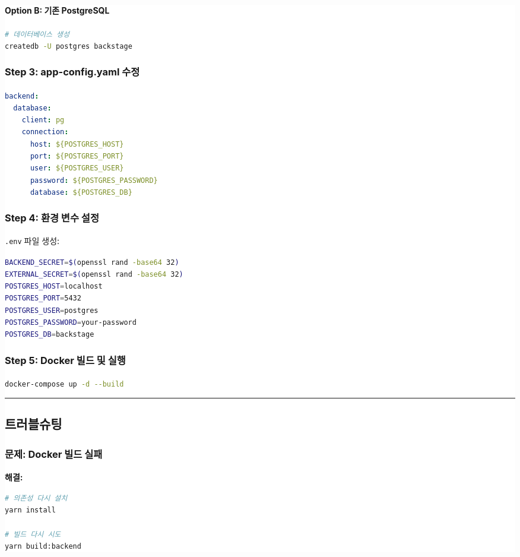 #### Option B: 기존 PostgreSQL

```bash
# 데이터베이스 생성
createdb -U postgres backstage
```

### Step 3: app-config.yaml 수정

```yaml
backend:
  database:
    client: pg
    connection:
      host: ${POSTGRES_HOST}
      port: ${POSTGRES_PORT}
      user: ${POSTGRES_USER}
      password: ${POSTGRES_PASSWORD}
      database: ${POSTGRES_DB}
```

### Step 4: 환경 변수 설정

`.env` 파일 생성:

```bash
BACKEND_SECRET=$(openssl rand -base64 32)
EXTERNAL_SECRET=$(openssl rand -base64 32)
POSTGRES_HOST=localhost
POSTGRES_PORT=5432
POSTGRES_USER=postgres
POSTGRES_PASSWORD=your-password
POSTGRES_DB=backstage
```

### Step 5: Docker 빌드 및 실행

```bash
docker-compose up -d --build
```

---

## 트러블슈팅

### 문제: Docker 빌드 실패

**해결:**
```bash
# 의존성 다시 설치
yarn install

# 빌드 다시 시도
yarn build:backend
```

